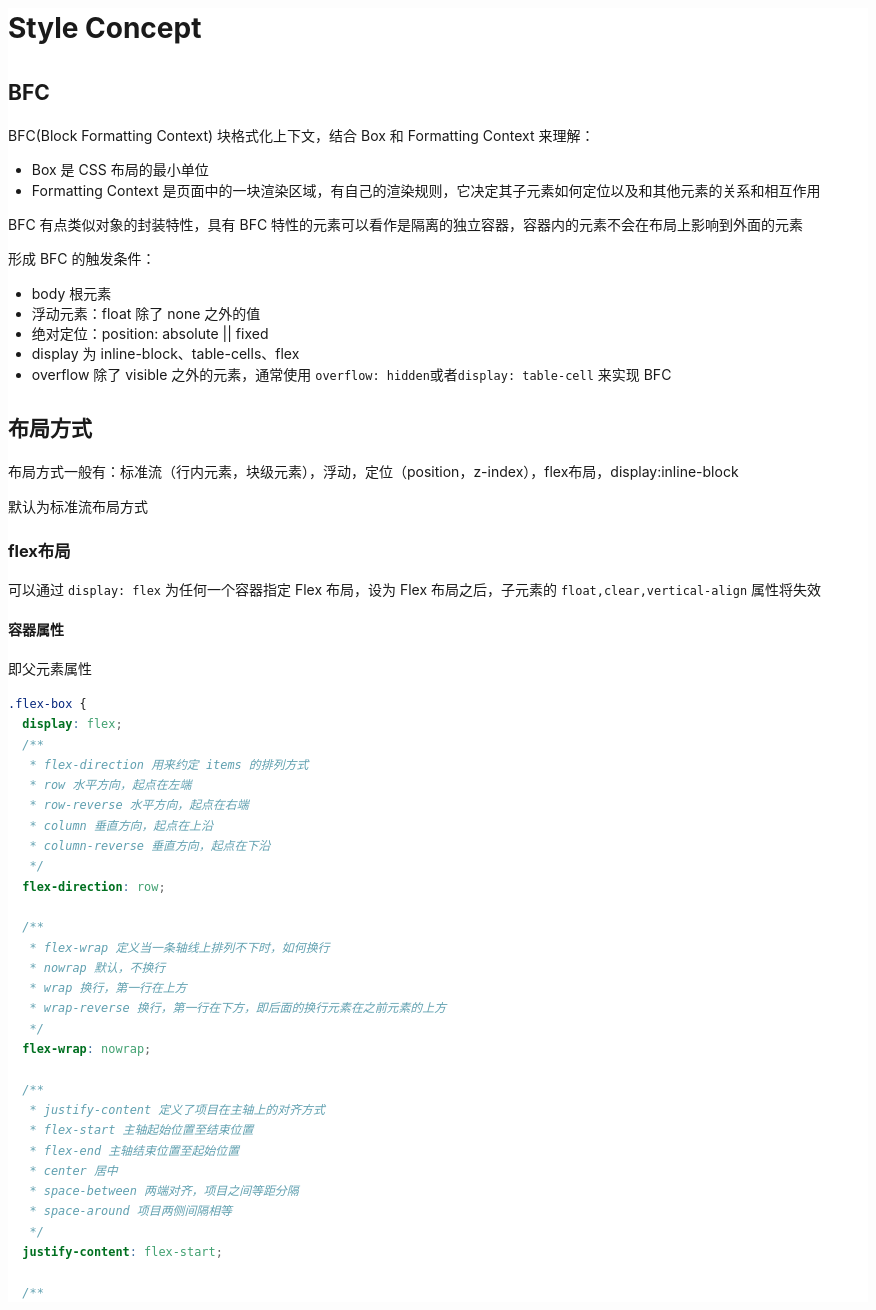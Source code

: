 # Style Concept

## BFC

BFC(Block Formatting Context) 块格式化上下文，结合 Box 和 Formatting Context 来理解：

- Box 是 CSS 布局的最小单位
- Formatting Context 是页面中的一块渲染区域，有自己的渲染规则，它决定其子元素如何定位以及和其他元素的关系和相互作用

BFC 有点类似对象的封装特性，具有 BFC 特性的元素可以看作是隔离的独立容器，容器内的元素不会在布局上影响到外面的元素

形成 BFC 的触发条件：

- body 根元素
- 浮动元素：float 除了 none 之外的值
- 绝对定位：position: absolute || fixed
- display 为 inline-block、table-cells、flex
- overflow 除了 visible 之外的元素，通常使用 `overflow: hidden`或者`display: table-cell` 来实现 BFC


## 布局方式

布局方式一般有：标准流（行内元素，块级元素），浮动，定位（position，z-index），flex布局，display:inline-block

默认为标准流布局方式


### flex布局

可以通过 `display: flex` 为任何一个容器指定 Flex 布局，设为 Flex 布局之后，子元素的 `float,clear,vertical-align` 属性将失效

#### 容器属性

即父元素属性

```css
.flex-box {
  display: flex;
  /**
   * flex-direction 用来约定 items 的排列方式
   * row 水平方向，起点在左端
   * row-reverse 水平方向，起点在右端
   * column 垂直方向，起点在上沿
   * column-reverse 垂直方向，起点在下沿
   */
  flex-direction: row;
  
  /**
   * flex-wrap 定义当一条轴线上排列不下时，如何换行
   * nowrap 默认，不换行
   * wrap 换行，第一行在上方
   * wrap-reverse 换行，第一行在下方，即后面的换行元素在之前元素的上方
   */
  flex-wrap: nowrap;
  
  /**
   * justify-content 定义了项目在主轴上的对齐方式
   * flex-start 主轴起始位置至结束位置
   * flex-end 主轴结束位置至起始位置
   * center 居中
   * space-between 两端对齐，项目之间等距分隔
   * space-around 项目两侧间隔相等
   */
  justify-content: flex-start;

  /**
```